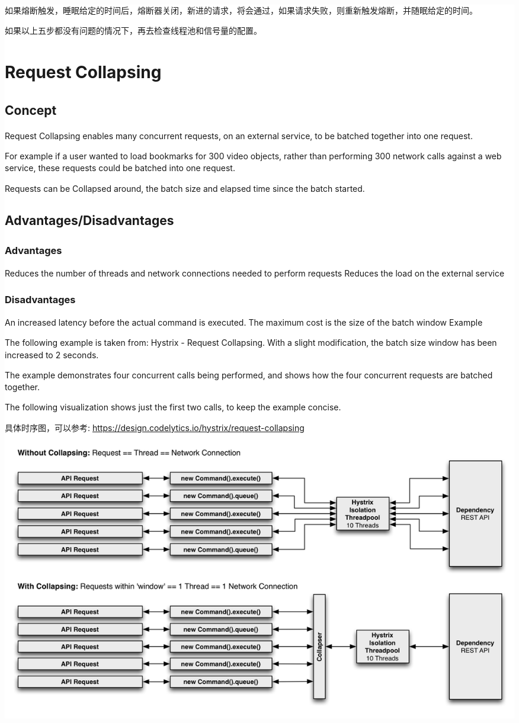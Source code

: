 如果熔断触发，睡眠给定的时间后，熔断器关闭，新进的请求，将会通过，如果请求失败，则重新触发熔断，并随眠给定的时间。

如果以上五步都没有问题的情况下，再去检查线程池和信号量的配置。

# Request Collapsing

## Concept

Request Collapsing enables many concurrent requests, on an external service, to be batched together into one request.

For example if a user wanted to load bookmarks for 300 video objects, rather than performing 300 network calls against a web service, these requests could be batched into one request.

Requests can be Collapsed around, the batch size and elapsed time since the batch started.

## Advantages/Disadvantages

### Advantages

Reduces the number of threads and network connections needed to perform requests
Reduces the load on the external service

### Disadvantages

An increased latency before the actual command is executed. The maximum cost is the size of the batch window
Example

The following example is taken from: Hystrix - Request Collapsing. With a slight modification, the batch size window has been increased to 2 seconds.

The example demonstrates four concurrent calls being performed, and shows how the four concurrent requests are batched together.

The following visualization shows just the first two calls, to keep the example concise.

具体时序图，可以参考:
https://design.codelytics.io/hystrix/request-collapsing


![collapser](/image/Hystrix/collapser-1280.png)
